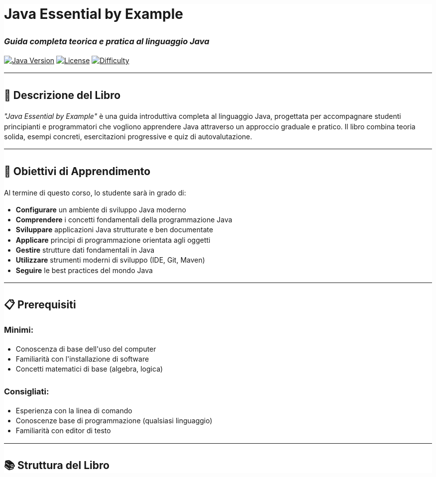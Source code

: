 # Java Essential by Example
### *Guida completa teorica e pratica al linguaggio Java*

[![Java Version](https://img.shields.io/badge/Java-8%2B-blue.svg)](https://www.oracle.com/java/technologies/javase-downloads.html)
[![License](https://img.shields.io/badge/License-MIT-green.svg)](LICENSE)
[![Difficulty](https://img.shields.io/badge/Difficulty-Beginner%20to%20Intermediate-yellow.svg)]()

---

## 📖 **Descrizione del Libro**

*"Java Essential by Example"* è una guida introduttiva completa al linguaggio Java, progettata per accompagnare studenti principianti e programmatori che vogliono apprendere Java attraverso un approccio graduale e pratico. Il libro combina teoria solida, esempi concreti, esercitazioni progressive e quiz di autovalutazione.

---

## 🎯 **Obiettivi di Apprendimento**

Al termine di questo corso, lo studente sarà in grado di:

- **Configurare** un ambiente di sviluppo Java moderno
- **Comprendere** i concetti fondamentali della programmazione Java
- **Sviluppare** applicazioni Java strutturate e ben documentate
- **Applicare** principi di programmazione orientata agli oggetti
- **Gestire** strutture dati fondamentali in Java
- **Utilizzare** strumenti moderni di sviluppo (IDE, Git, Maven)
- **Seguire** le best practices del mondo Java

---

## 📋 **Prerequisiti**

### Minimi:
- Conoscenza di base dell'uso del computer
- Familiarità con l'installazione di software
- Concetti matematici di base (algebra, logica)

### Consigliati:
- Esperienza con la linea di comando
- Conoscenze base di programmazione (qualsiasi linguaggio)
- Familiarità con editor di testo

---

## 📚 **Struttura del Libro**
